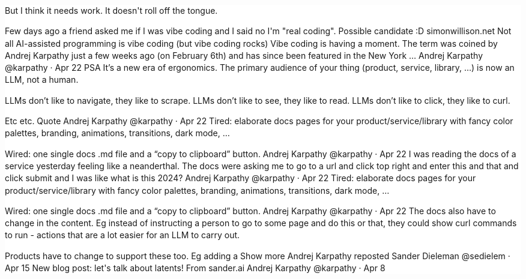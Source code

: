 But I think it needs work. It doesn't roll off the tongue.

Few days ago a friend asked me if I was vibe coding and I said no I'm "real coding". Possible candidate :D
simonwillison.net
Not all AI-assisted programming is vibe coding (but vibe coding rocks)
Vibe coding is having a moment. The term was coined by Andrej Karpathy just a few weeks ago (on February 6th) and has since been featured in the New York …
Andrej Karpathy
@karpathy
·
Apr 22
PSA It’s a new era of ergonomics.
The primary audience of your thing (product, service, library, …) is now an LLM, not a human.

LLMs don’t like to navigate, they like to scrape.
LLMs don’t like to see, they like to read.
LLMs don’t like to click, they like to curl.

Etc etc.
Quote
Andrej Karpathy
@karpathy
·
Apr 22
Tired: elaborate docs pages for your product/service/library with fancy color palettes, branding, animations, transitions, dark mode, …

Wired: one single docs .md file and a “copy to clipboard” button.
Andrej Karpathy
@karpathy
·
Apr 22
I was reading the docs of a service yesterday feeling like a neanderthal. The docs were asking me to go to a url and click top right and enter this and that and click submit and I was like what is this 2024?
Andrej Karpathy
@karpathy
·
Apr 22
Tired: elaborate docs pages for your product/service/library with fancy color palettes, branding, animations, transitions, dark mode, …

Wired: one single docs .md file and a “copy to clipboard” button.
Andrej Karpathy
@karpathy
·
Apr 22
The docs also have to change in the content. Eg instead of instructing a person to go to some page and do this or that, they could show curl commands to run - actions that  are a lot easier for an LLM to carry out.

Products have to change to support these too. Eg adding a
Show more
Andrej Karpathy reposted
Sander Dieleman
@sedielem
·
Apr 15
New blog post: let's talk about latents!
From sander.ai
Andrej Karpathy
@karpathy
·
Apr 8